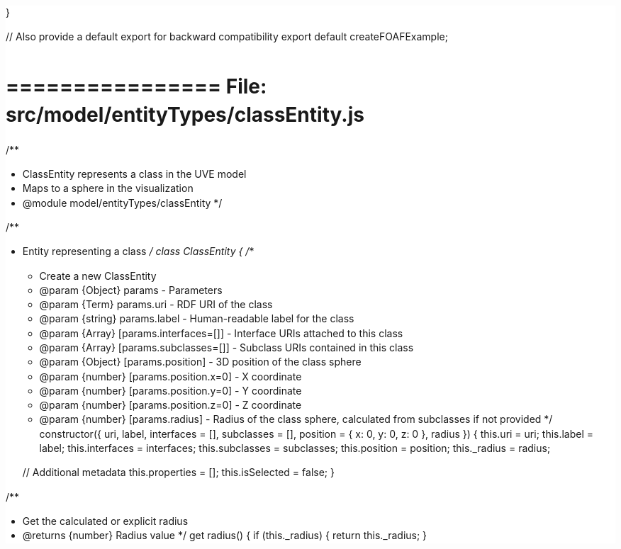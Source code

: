}

// Also provide a default export for backward compatibility
export default createFOAFExample;

================
File: src/model/entityTypes/classEntity.js
================
/**
 * ClassEntity represents a class in the UVE model
 * Maps to a sphere in the visualization
 * @module model/entityTypes/classEntity
 */

/**
 * Entity representing a class
 */
class ClassEntity {
  /**
   * Create a new ClassEntity
   * @param {Object} params - Parameters
   * @param {Term} params.uri - RDF URI of the class
   * @param {string} params.label - Human-readable label for the class
   * @param {Array<string>} [params.interfaces=[]] - Interface URIs attached to this class
   * @param {Array<string>} [params.subclasses=[]] - Subclass URIs contained in this class
   * @param {Object} [params.position] - 3D position of the class sphere
   * @param {number} [params.position.x=0] - X coordinate
   * @param {number} [params.position.y=0] - Y coordinate
   * @param {number} [params.position.z=0] - Z coordinate
   * @param {number} [params.radius] - Radius of the class sphere, calculated from subclasses if not provided
   */
  constructor({ uri, label, interfaces = [], subclasses = [], position = { x: 0, y: 0, z: 0 }, radius }) {
    this.uri = uri;
    this.label = label;
    this.interfaces = interfaces;
    this.subclasses = subclasses;
    this.position = position;
    this._radius = radius;
    
    // Additional metadata
    this.properties = [];
    this.isSelected = false;
  }
  
  /**
   * Get the calculated or explicit radius
   * @returns {number} Radius value
   */
  get radius() {
    if (this._radius) {
      return this._radius;
    }
    